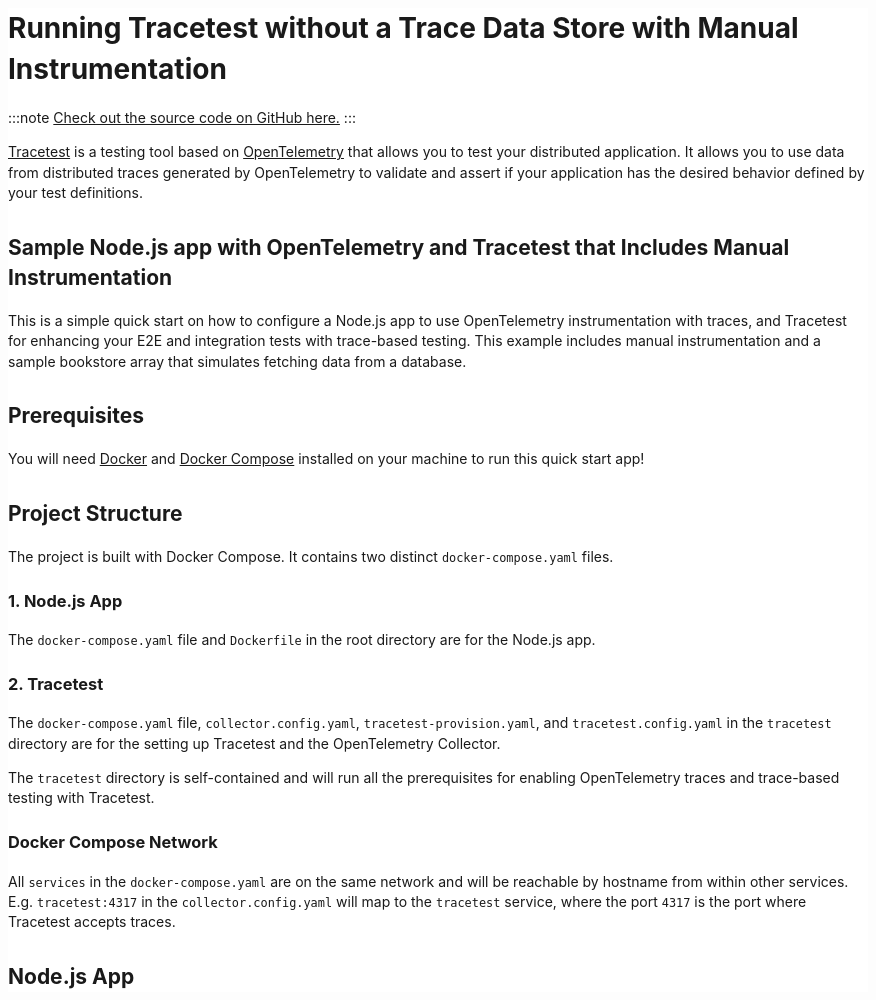 # Running Tracetest without a Trace Data Store with Manual Instrumentation

:::note
[Check out the source code on GitHub here.](https://github.com/kubeshop/tracetest/tree/main/examples/quick-start-nodejs-manual-instrumentation)
:::

[Tracetest](https://tracetest.io/) is a testing tool based on [OpenTelemetry](https://opentelemetry.io/) that allows you to test your distributed application. It allows you to use data from distributed traces generated by OpenTelemetry to validate and assert if your application has the desired behavior defined by your test definitions.

## Sample Node.js app with OpenTelemetry and Tracetest that Includes Manual Instrumentation

This is a simple quick start on how to configure a Node.js app to use OpenTelemetry instrumentation with traces, and Tracetest for enhancing your E2E and integration tests with trace-based testing. This example includes manual instrumentation and a sample bookstore array that simulates fetching data from a database.

## Prerequisites

You will need [Docker](https://docs.docker.com/get-docker/) and [Docker Compose](https://docs.docker.com/compose/install/) installed on your machine to run this quick start app!

## Project Structure

The project is built with Docker Compose. It contains two distinct `docker-compose.yaml` files.

### 1. Node.js App

The `docker-compose.yaml` file and `Dockerfile` in the root directory are for the Node.js app.

### 2. Tracetest

The `docker-compose.yaml` file, `collector.config.yaml`, `tracetest-provision.yaml`, and `tracetest.config.yaml` in the `tracetest` directory are for the setting up Tracetest and the OpenTelemetry Collector.

The `tracetest` directory is self-contained and will run all the prerequisites for enabling OpenTelemetry traces and trace-based testing with Tracetest.

### Docker Compose Network
All `services` in the `docker-compose.yaml` are on the same network and will be reachable by hostname from within other services. E.g. `tracetest:4317` in the `collector.config.yaml` will map to the `tracetest` service, where the port `4317` is the port where Tracetest accepts traces.

## Node.js App
